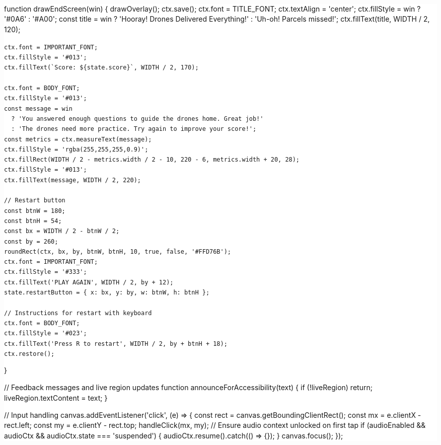   function drawEndScreen(win) {
    drawOverlay();
    ctx.save();
    ctx.font = TITLE_FONT;
    ctx.textAlign = 'center';
    ctx.fillStyle = win ? '#0A6' : '#A00';
    const title = win ? 'Hooray! Drones Delivered Everything!' : 'Uh-oh! Parcels missed!';
    ctx.fillText(title, WIDTH / 2, 120);

    ctx.font = IMPORTANT_FONT;
    ctx.fillStyle = '#013';
    ctx.fillText(`Score: ${state.score}`, WIDTH / 2, 170);

    ctx.font = BODY_FONT;
    ctx.fillStyle = '#013';
    const message = win
      ? 'You answered enough questions to guide the drones home. Great job!'
      : 'The drones need more practice. Try again to improve your score!';
    const metrics = ctx.measureText(message);
    ctx.fillStyle = 'rgba(255,255,255,0.9)';
    ctx.fillRect(WIDTH / 2 - metrics.width / 2 - 10, 220 - 6, metrics.width + 20, 28);
    ctx.fillStyle = '#013';
    ctx.fillText(message, WIDTH / 2, 220);

    // Restart button
    const btnW = 180;
    const btnH = 54;
    const bx = WIDTH / 2 - btnW / 2;
    const by = 260;
    roundRect(ctx, bx, by, btnW, btnH, 10, true, false, '#FFD76B');
    ctx.font = IMPORTANT_FONT;
    ctx.fillStyle = '#333';
    ctx.fillText('PLAY AGAIN', WIDTH / 2, by + 12);
    state.restartButton = { x: bx, y: by, w: btnW, h: btnH };

    // Instructions for restart with keyboard
    ctx.font = BODY_FONT;
    ctx.fillStyle = '#023';
    ctx.fillText('Press R to restart', WIDTH / 2, by + btnH + 18);
    ctx.restore();
  }

  // Feedback messages and live region updates
  function announceForAccessibility(text) {
    if (!liveRegion) return;
    liveRegion.textContent = text;
  }

  // Input handling
  canvas.addEventListener('click', (e) => {
    const rect = canvas.getBoundingClientRect();
    const mx = e.clientX - rect.left;
    const my = e.clientY - rect.top;
    handleClick(mx, my);
    // Ensure audio context unlocked on first tap
    if (audioEnabled && audioCtx && audioCtx.state === 'suspended') {
      audioCtx.resume().catch(() => {});
    }
    canvas.focus();
  });
